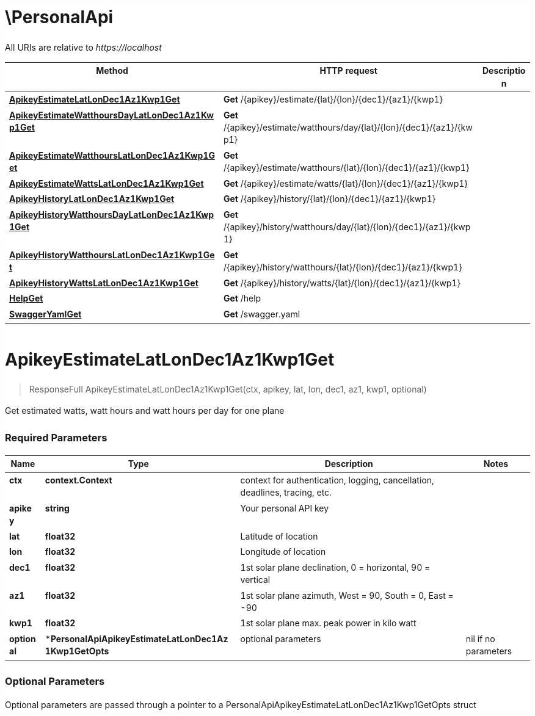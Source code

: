 # \PersonalApi

All URIs are relative to *https://localhost*

Method | HTTP request | Description
------------- | ------------- | -------------
[**ApikeyEstimateLatLonDec1Az1Kwp1Get**](PersonalApi.md#ApikeyEstimateLatLonDec1Az1Kwp1Get) | **Get** /{apikey}/estimate/{lat}/{lon}/{dec1}/{az1}/{kwp1} | 
[**ApikeyEstimateWatthoursDayLatLonDec1Az1Kwp1Get**](PersonalApi.md#ApikeyEstimateWatthoursDayLatLonDec1Az1Kwp1Get) | **Get** /{apikey}/estimate/watthours/day/{lat}/{lon}/{dec1}/{az1}/{kwp1} | 
[**ApikeyEstimateWatthoursLatLonDec1Az1Kwp1Get**](PersonalApi.md#ApikeyEstimateWatthoursLatLonDec1Az1Kwp1Get) | **Get** /{apikey}/estimate/watthours/{lat}/{lon}/{dec1}/{az1}/{kwp1} | 
[**ApikeyEstimateWattsLatLonDec1Az1Kwp1Get**](PersonalApi.md#ApikeyEstimateWattsLatLonDec1Az1Kwp1Get) | **Get** /{apikey}/estimate/watts/{lat}/{lon}/{dec1}/{az1}/{kwp1} | 
[**ApikeyHistoryLatLonDec1Az1Kwp1Get**](PersonalApi.md#ApikeyHistoryLatLonDec1Az1Kwp1Get) | **Get** /{apikey}/history/{lat}/{lon}/{dec1}/{az1}/{kwp1} | 
[**ApikeyHistoryWatthoursDayLatLonDec1Az1Kwp1Get**](PersonalApi.md#ApikeyHistoryWatthoursDayLatLonDec1Az1Kwp1Get) | **Get** /{apikey}/history/watthours/day/{lat}/{lon}/{dec1}/{az1}/{kwp1} | 
[**ApikeyHistoryWatthoursLatLonDec1Az1Kwp1Get**](PersonalApi.md#ApikeyHistoryWatthoursLatLonDec1Az1Kwp1Get) | **Get** /{apikey}/history/watthours/{lat}/{lon}/{dec1}/{az1}/{kwp1} | 
[**ApikeyHistoryWattsLatLonDec1Az1Kwp1Get**](PersonalApi.md#ApikeyHistoryWattsLatLonDec1Az1Kwp1Get) | **Get** /{apikey}/history/watts/{lat}/{lon}/{dec1}/{az1}/{kwp1} | 
[**HelpGet**](PersonalApi.md#HelpGet) | **Get** /help | 
[**SwaggerYamlGet**](PersonalApi.md#SwaggerYamlGet) | **Get** /swagger.yaml | 


# **ApikeyEstimateLatLonDec1Az1Kwp1Get**
> ResponseFull ApikeyEstimateLatLonDec1Az1Kwp1Get(ctx, apikey, lat, lon, dec1, az1, kwp1, optional)


Get estimated watts, watt hours and watt hours per day for one plane

### Required Parameters

Name | Type | Description  | Notes
------------- | ------------- | ------------- | -------------
 **ctx** | **context.Context** | context for authentication, logging, cancellation, deadlines, tracing, etc.
  **apikey** | **string**| Your personal API key | 
  **lat** | **float32**| Latitude of location | 
  **lon** | **float32**| Longitude of location | 
  **dec1** | **float32**| 1st solar plane declination, 0 &#x3D; horizontal, 90 &#x3D; vertical | 
  **az1** | **float32**| 1st solar plane azimuth, West &#x3D; 90, South &#x3D; 0, East &#x3D; -90 | 
  **kwp1** | **float32**| 1st solar plane max. peak power in kilo watt | 
 **optional** | ***PersonalApiApikeyEstimateLatLonDec1Az1Kwp1GetOpts** | optional parameters | nil if no parameters

### Optional Parameters
Optional parameters are passed through a pointer to a PersonalApiApikeyEstimateLatLonDec1Az1Kwp1GetOpts struct
